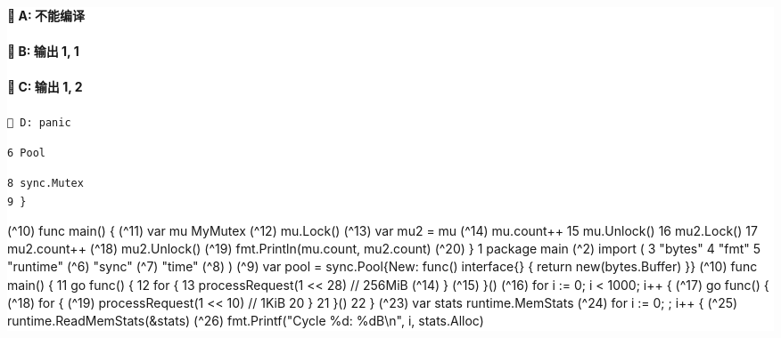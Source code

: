 
####  A: 不能编译

####  B: 输出 1, 1

####  C: 输出 1, 2

```
 D: panic
```
```
6 Pool
```
```
8 sync.Mutex
9 }
```
(^10) func main() {
(^11) var mu MyMutex
(^12) mu.Lock()
(^13) var mu2 = mu
(^14) mu.count++
15 mu.Unlock()
16 mu2.Lock()
17 mu2.count++
(^18) mu2.Unlock()
(^19) fmt.Println(mu.count, mu2.count)
(^20) }
1 package main
(^2) import (
3 "bytes"
4 "fmt"
5 "runtime"
(^6) "sync"
(^7) "time"
(^8) )
(^9) var pool = sync.Pool{New: func() interface{} { return new(bytes.Buffer) }}
(^10) func main() {
11 go func() {
12 for {
13 processRequest(1 << 28) // 256MiB
(^14) }
(^15) }()
(^16) for i := 0; i < 1000; i++ {
(^17) go func() {
(^18) for {
(^19) processRequest(1 << 10) // 1KiB
20 }
21 }()
22 }
(^23) var stats runtime.MemStats
(^24) for i := 0; ; i++ {
(^25) runtime.ReadMemStats(&stats)
(^26) fmt.Printf("Cycle %d: %dB\n", i, stats.Alloc)
